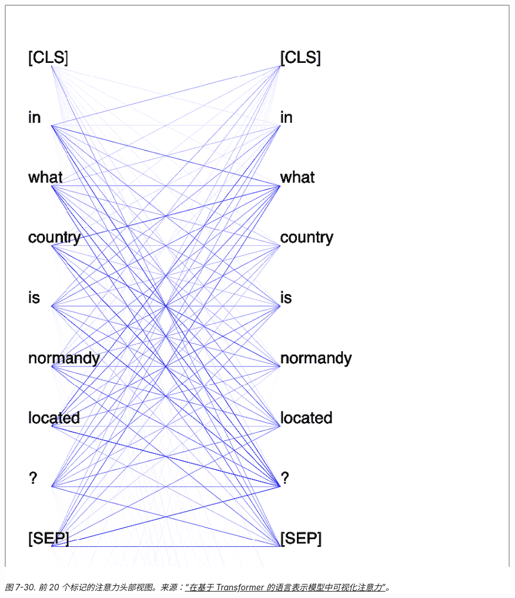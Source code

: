 ![](img/dsaw_0730.png)

###### 图 7-30\. 前 20 个标记的注意力头部视图。来源：[“在基于 Transformer 的语言表示模型中可视化注意力”](https://oreil.ly/v6a5S)。
